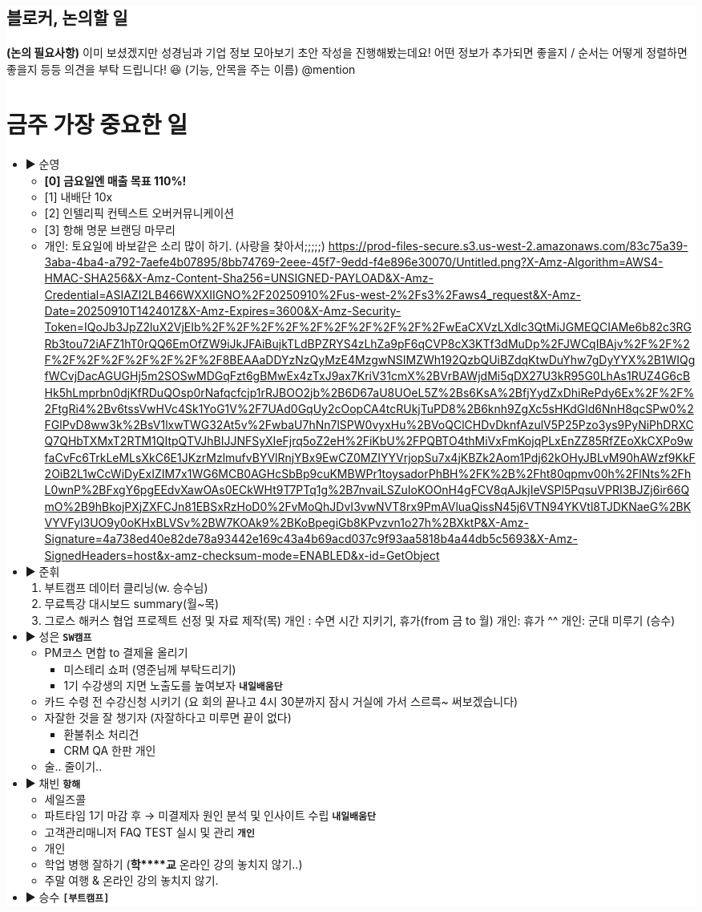 ## 블로커, 논의할 일
**(논의 필요사항)**
이미 보셨겠지만 성경님과 기업 정보 모아보기 초안 작성을 진행해봤는데요! 어떤 정보가 추가되면 좋을지 / 순서는 어떻게 정렬하면 좋을지 등등 의견을 부탁 드립니다! 😆 (기능, 안목을 주는 이름)
@mention 

# 금주 가장 중요한 일
- ▶ 순영
  - **[0] 금요일엔 매출 목표 110%!**
  - [1] 내배단 10x
  - [2] 인텔리픽 컨텍스트 오버커뮤니케이션
  - [3] 항해 명문 브랜딩 마무리 
  - 개인: 토요일에 바보같은 소리 많이 하기. (사랑을 찾아서;;;;;)
  https://prod-files-secure.s3.us-west-2.amazonaws.com/83c75a39-3aba-4ba4-a792-7aefe4b07895/8bb74769-2eee-45f7-9edd-f4e896e30070/Untitled.png?X-Amz-Algorithm=AWS4-HMAC-SHA256&X-Amz-Content-Sha256=UNSIGNED-PAYLOAD&X-Amz-Credential=ASIAZI2LB466WXXIIGNO%2F20250910%2Fus-west-2%2Fs3%2Faws4_request&X-Amz-Date=20250910T142401Z&X-Amz-Expires=3600&X-Amz-Security-Token=IQoJb3JpZ2luX2VjEIb%2F%2F%2F%2F%2F%2F%2F%2F%2F%2FwEaCXVzLXdlc3QtMiJGMEQCIAMe6b82c3RGRb3tou72iAFZ1hT0rQQ6EmOfZW9iJkJFAiBujkTLdBPZRYS4zLhZa9pF6qCVP8cX3KTf3dMuDp%2FJWCqIBAjv%2F%2F%2F%2F%2F%2F%2F%2F%2F%2F8BEAAaDDYzNzQyMzE4MzgwNSIMZWh192QzbQUiBZdqKtwDuYhw7gDyYYX%2B1WIQgfWCvjDacAGUGHj5m2SOSwMDGqFzt6gBMwEx4zTxJ9ax7KriV31cmX%2BVrBAWjdMi5qDX27U3kR95G0LhAs1RUZ4G6cBHk5hLmprbn0djKfRDuQOsp0rNafqcfcjp1rRJBOO2jb%2B6D67aU8UOeL5Z%2Bs6KsA%2BfjYydZxDhiRePdy6Ex%2F%2F%2FtgRi4%2Bv6tssVwHVc4Sk1YoG1V%2F7UAd0GqUy2cOopCA4tcRUkjTuPD8%2B6knh9ZgXc5sHKdGld6NnH8qcSPw0%2FGlPvD8ww3k%2BsV1lxwTWG32At5v%2FwbaU7hNn7lSPW0vyxHu%2BVoQClCHDvDknfAzulV5P25Pzo3ys9PyNiPhDRXCQ7QHbTXMxT2RTM1QItpQTVJhBIJJNFSyXIeFjrq5oZ2eH%2FiKbU%2FPQBTO4thMiVxFmKojqPLxEnZZ85RfZEoXkCXPo9wfaCvFc6TrkLeMLsXkC6E1JKzrMzlmufvBYVlRnjYBx9EwCZ0MZIYYVrjopSu7x4jKBZk2Aom1Pdj62kOHyJBLvM90hAWzf9KkF2OiB2L1wCcWiDyExIZIM7x1WG6MCB0AGHcSbBp9cuKMBWPr1toysadorPhBH%2FK%2B%2Fht80qpmv00h%2FlNts%2FhL0wnP%2BFxgY6pgEEdvXawOAs0ECkWHt9T7PTq1g%2B7nvaiLSZuIoKOOnH4gFCV8qAJkjIeVSPl5PqsuVPRI3BJZj6ir66QmO%2B9hBkojPXjZXFCJn81EBSxRzHoD0%2FvMoQhJDvI3vwNVT8rx9PmAVluaQissN45j6VTN94YKVtl8TJDKNaeG%2BKVYVFyl3UO9y0oKHxBLVSv%2BW7KOAk9%2BKoBpegiGb8KPvzvn1o27h%2BXktP&X-Amz-Signature=4a738ed40e82de78a93442e169c43a4b69acd037c9f93aa5818b4a44db5c5693&X-Amz-SignedHeaders=host&x-amz-checksum-mode=ENABLED&x-id=GetObject
- ▶ 준휘
  1. 부트캠프 데이터 클리닝(w. 승수님)
  1. 무료특강 대시보드 summary(월~목)
  1. 그로스 해커스 협업 프로젝트 선정 및 자료 제작(목)
  개인 : 수면 시간 지키기, 휴가(from 금 to 월)
  개인: 휴가 ^^
  개인: 군대 미루기 (승수)
- ▶ 성은
  **`SW캠프`**
  - PM코스 면합 to 결제율 올리기
    - 미스테리 쇼퍼 (영준님께 부탁드리기)
    - 1기 수강생의 지면 노출도를 높여보자
  **`내일배움단`**
  - 카드 수령 전 수강신청 시키기 (요 회의 끝나고 4시 30분까지 잠시 거실에 가서 스르륵~ 써보겠습니다)
  - 자잘한 것을 잘 챙기자 (자잘하다고 미루면 끝이 없다)
    - 환불취소 처리건
    - CRM QA 한판
  개인
  - 술.. 줄이기..
- ▶ 채빈
  **`항해`**  
    - 세일즈콜
    - 파트타임 1기 마감 후 → 미결제자 원인 분석 및 인사이트 수립
  **`내일배움단`** 
    - 고객관리매니저 FAQ TEST 실시 및 관리 
  **`개인`** 
    - 개인
    - 학업 병행 잘하기 (**학****교** 온라인 강의 놓치지 않기..) 
    - 주말 여행 & 온라인 강의 놓치지 않기.
- ▶ 승수
  **`[부트캠프]`**
